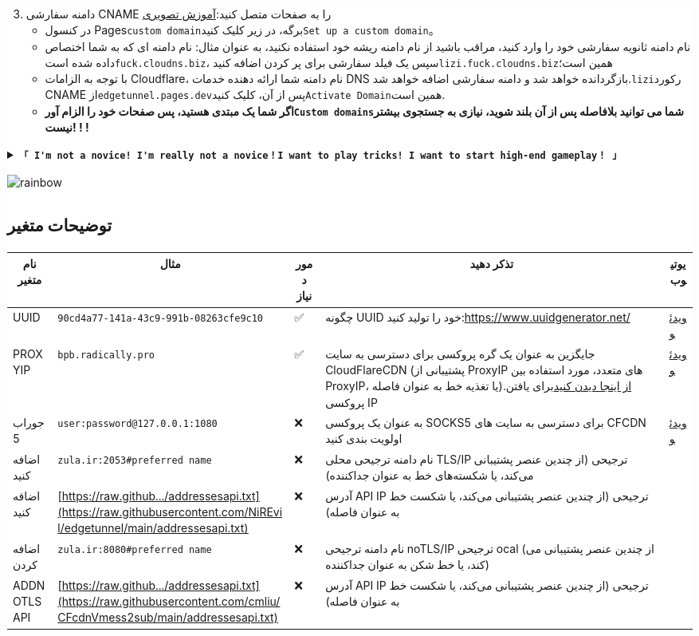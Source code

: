 3.  دامنه سفارشی CNAME را به صفحات متصل کنید:[آموزش تصویری](https://www.youtube.com/watch?v=LeT4jQUh8ok&t=851s)
    -   در کنسول Pages`custom domain`برگه، در زیر کلیک کنید`Set up a custom domain`。
    -   نام دامنه ثانویه سفارشی خود را وارد کنید، مراقب باشید از نام دامنه ریشه خود استفاده نکنید، به عنوان مثال:
        نام دامنه ای که به شما اختصاص داده شده است`fuck.cloudns.biz`، سپس یک فیلد سفارشی برای پر کردن اضافه کنید`lizi.fuck.cloudns.biz`همین است؛
    -   با توجه به الزامات Cloudflare، نام دامنه شما ارائه دهنده خدمات DNS بازگردانده خواهد شد و دامنه سفارشی اضافه خواهد شد.`lizi`رکورد CNAME از`edgetunnel.pages.dev`پس از آن، کلیک کنید`Activate Domain`همین است.
    -   **اگر شما یک مبتدی هستید، پس صفحات خود را الزام آور`Custom domains`شما می توانید بلافاصله پس از آن بلند شوید، نیازی به جستجوی بیشتر نیست! ! !**

<details><summary><code><strong>「 I'm not a novice! I'm really not a novice！I want to play tricks! I want to start high-end gameplay！ 」</strong></code></summary></details>

![rainbow](https://github.com/NiREvil/vless/assets/126243832/1aca7f5d-6495-44b7-aced-072bae52f256)

## توضیحات متغیر

| نام متغیر         | مثال                                                                                                                                                               | مورد نیاز | تذکر دهید                                                                                                                                                                                                                                                  | یوتیوب                                                       |
| ----------------- | ------------------------------------------------------------------------------------------------------------------------------------------------------------------ | --------- | ---------------------------------------------------------------------------------------------------------------------------------------------------------------------------------------------------------------------------------------------------------- | ------------------------------------------------------------ |
| UUID              | `90cd4a77-141a-43c9-991b-08263cfe9c10`                                                                                                                             | ✅         | چگونه UUID خود را تولید کنید:<https://www.uuidgenerator.net/>                                                                                                                                                                                              | [ویدئو](https://www.youtube.com/watch?v=s91zjpw3-P8&t=72s)   |
| PROXYIP           | `bpb.radically.pro`                                                                                                                                                | ✅         | جایگزین به عنوان یک گره پروکسی برای دسترسی به سایت CloudFlareCDN (پشتیبانی از ProxyIP های متعدد، مورد استفاده بین ProxyIP، یا تغذیه خط به عنوان فاصله).[از اینجا دیدن کنید](https://github.com/NiREvil/vless/blob/main/sub/ProxyIP.md)برای یافتن پروکسی IP | [ویدئو](https://www.youtube.com/watch?v=s91zjpw3-P8&t=166s)  |
| جوراب 5           | `user:password@127.0.0.1:1080`                                                                                                                                     | ❌         | به عنوان یک پروکسی SOCKS5 برای دسترسی به سایت های CFCDN اولویت بندی کنید                                                                                                                                                                                   | [ویدئو](https://www.youtube.com/watch?v=s91zjpw3-P8&t=826s)  |
| اضافه کنید        | `zula.ir:2053#preferred name`                                                                                                                                      | ❌         | نام دامنه ترجیحی محلی TLS/IP ترجیحی (از چندین عنصر پشتیبانی می‌کند، یا شکسته‌های خط به عنوان جداکننده)                                                                                                                                                     |                                                              |
| اضافه کنید        | [https://raw.github.../addressesapi.txt](https://raw.githubusercontent.com/NiREvil/edgetunnel/main/addressesapi.txt)                                               | ❌         | آدرس API IP ترجیحی (از چندین عنصر پشتیبانی می‌کند، یا شکست خط به عنوان فاصله)                                                                                                                                                                              |                                                              |
| اضافه کردن        | `zula.ir:8080#preferred name`                                                                                                                                      | ❌         | نام دامنه ترجیحی noTLS/IP ترجیحی ocal (از چندین عنصر پشتیبانی می کند، یا خط شکن به عنوان جداکننده)                                                                                                                                                         |                                                              |
| ADDNOTLSAPI       | [https://raw.github.../addressesapi.txt](https://raw.githubusercontent.com/cmliu/CFcdnVmess2sub/main/addressesapi.txt)                                             | ❌         | آدرس API IP ترجیحی (از چندین عنصر پشتیبانی می‌کند، یا شکست خط به عنوان فاصله)                                                                                                                                                                              |                                                              |
